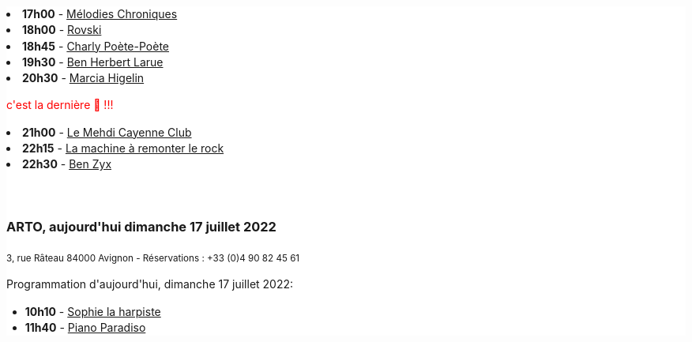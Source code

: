 </li>
  
<li><b>17h00</b> - <a rel='nofollow' href="https://www.festivaloffavignon.com/programme/2022/melodies-chroniques-s31099/">Mélodies Chroniques</a>
  
</li>
  
<li><b>18h00</b> - <a rel='nofollow' href="https://www.festivaloffavignon.com/programme/2022/rovski-s30489/">Rovski</a>
  
</li>
  
<li><b>18h45</b> - <a rel='nofollow' href="https://www.festivaloffavignon.com/programme/2022/charly-poete-poete-s30324/">Charly Poète-Poète</a>
  
</li>
  
<li><b>19h30</b> - <a rel='nofollow' href="https://www.festivaloffavignon.com/programme/2022/ben-herbert-larue-s31729/">Ben Herbert Larue</a>
  
</li>
  
<li><b>20h30</b> - <a rel='nofollow' href="https://www.festivaloffavignon.com/programme/2022/marcia-higelin-s30198/">Marcia Higelin</a>
  
  <p style="color: red">c'est la dernière 🎉 !!!</p>
  
</li>
  
<li><b>21h00</b> - <a rel='nofollow' href="https://www.festivaloffavignon.com/programme/2022/le-mehdi-cayenne-club-s31581/">Le Mehdi Cayenne Club</a>
  
</li>
  
<li><b>22h15</b> - <a rel='nofollow' href="https://www.festivaloffavignon.com/programme/2022/la-machine-a-remonter-le-rock-s31281/">La machine à remonter le rock</a>
  
</li>
  
<li><b>22h30</b> - <a rel='nofollow' href="https://www.festivaloffavignon.com/programme/2022/ben-zyx-s31901/">Ben Zyx</a>
  
</li>
  
</ul>



<a name="/programme/2022/arto-t4762/"></a><br/>
### ARTO, aujourd'hui dimanche 17 juillet 2022
<p><small>3, rue Râteau 84000 Avignon - Réservations : +33 (0)4 90 82 45 61</small></p>
<p>Programmation d'aujourd'hui, dimanche 17 juillet 2022:</p>
<ul>
  
<li><b>10h10</b> - <a rel='nofollow' href="https://www.festivaloffavignon.com/programme/2022/sophie-la-harpiste-s30412/">Sophie la harpiste</a>
  
</li>
  
<li><b>11h40</b> - <a rel='nofollow' href="https://www.festivaloffavignon.com/programme/2022/piano-paradiso-s29707/">Piano Paradiso</a>
  